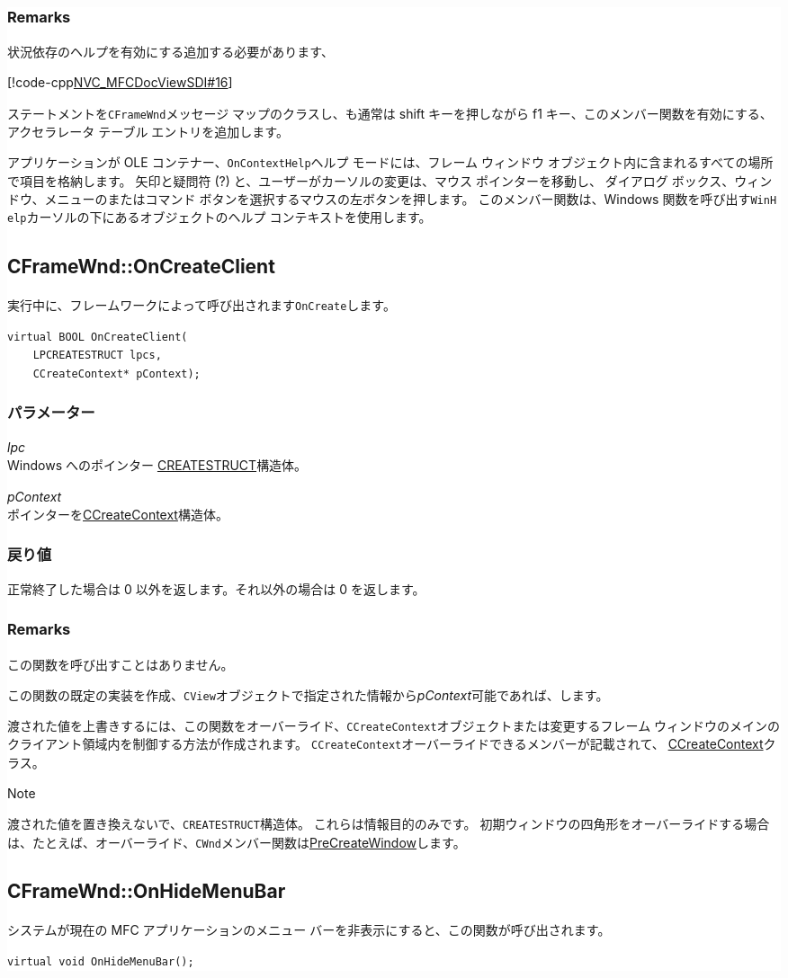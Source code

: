 ### <a name="remarks"></a>Remarks

状況依存のヘルプを有効にする追加する必要があります、

[!code-cpp[NVC_MFCDocViewSDI#16](../../mfc/codesnippet/cpp/cframewnd-class_4.cpp)]

ステートメントを`CFrameWnd`メッセージ マップのクラスし、も通常は shift キーを押しながら f1 キー、このメンバー関数を有効にする、アクセラレータ テーブル エントリを追加します。

アプリケーションが OLE コンテナー、`OnContextHelp`ヘルプ モードには、フレーム ウィンドウ オブジェクト内に含まれるすべての場所で項目を格納します。 矢印と疑問符 (?) と、ユーザーがカーソルの変更は、マウス ポインターを移動し、 ダイアログ ボックス、ウィンドウ、メニューのまたはコマンド ボタンを選択するマウスの左ボタンを押します。 このメンバー関数は、Windows 関数を呼び出す`WinHelp`カーソルの下にあるオブジェクトのヘルプ コンテキストを使用します。

##  <a name="oncreateclient"></a>  CFrameWnd::OnCreateClient

実行中に、フレームワークによって呼び出されます`OnCreate`します。

```
virtual BOOL OnCreateClient(
    LPCREATESTRUCT lpcs,
    CCreateContext* pContext);
```

### <a name="parameters"></a>パラメーター

*lpc*<br/>
Windows へのポインター [CREATESTRUCT](/windows/desktop/api/winuser/ns-winuser-tagcreatestructa)構造体。

*pContext*<br/>
ポインターを[CCreateContext](../../mfc/reference/ccreatecontext-structure.md)構造体。

### <a name="return-value"></a>戻り値

正常終了した場合は 0 以外を返します。それ以外の場合は 0 を返します。

### <a name="remarks"></a>Remarks

この関数を呼び出すことはありません。

この関数の既定の実装を作成、`CView`オブジェクトで指定された情報から*pContext*可能であれば、します。

渡された値を上書きするには、この関数をオーバーライド、`CCreateContext`オブジェクトまたは変更するフレーム ウィンドウのメインのクライアント領域内を制御する方法が作成されます。 `CCreateContext`オーバーライドできるメンバーが記載されて、 [CCreateContext](../../mfc/reference/ccreatecontext-structure.md)クラス。

> [!NOTE]
>  渡された値を置き換えないで、`CREATESTRUCT`構造体。 これらは情報目的のみです。 初期ウィンドウの四角形をオーバーライドする場合は、たとえば、オーバーライド、`CWnd`メンバー関数は[PreCreateWindow](../../mfc/reference/cwnd-class.md#precreatewindow)します。

##  <a name="onhidemenubar"></a>  CFrameWnd::OnHideMenuBar

システムが現在の MFC アプリケーションのメニュー バーを非表示にすると、この関数が呼び出されます。

```
virtual void OnHideMenuBar();
```
